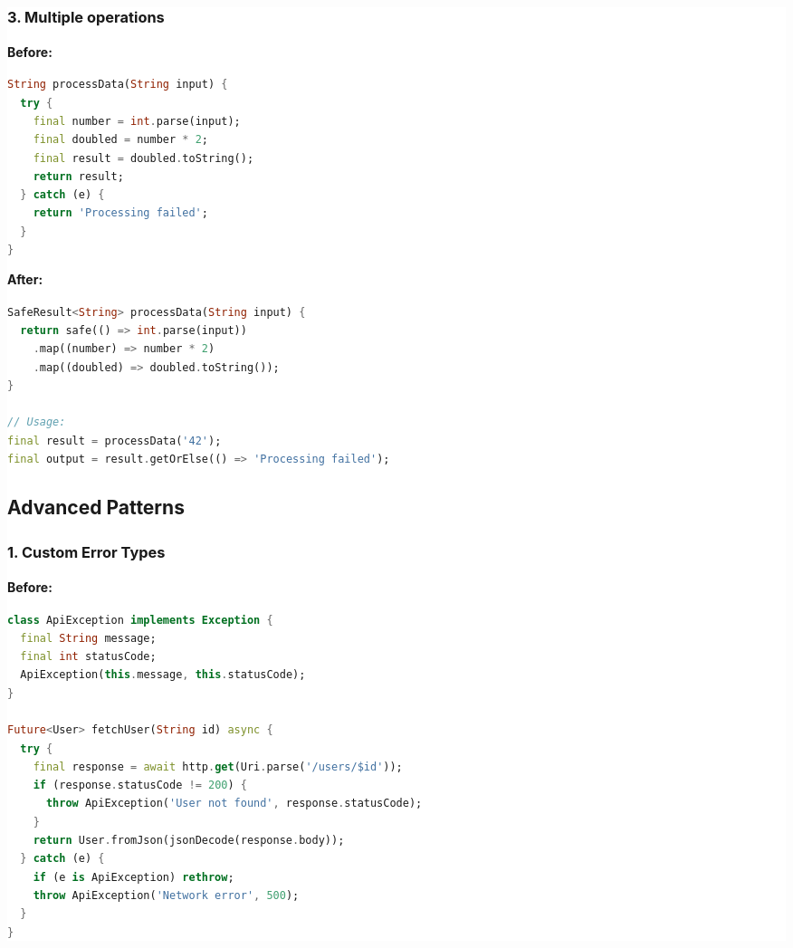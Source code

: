### 3. Multiple operations

**Before:**

```dart
String processData(String input) {
  try {
    final number = int.parse(input);
    final doubled = number * 2;
    final result = doubled.toString();
    return result;
  } catch (e) {
    return 'Processing failed';
  }
}
```

**After:**

```dart
SafeResult<String> processData(String input) {
  return safe(() => int.parse(input))
    .map((number) => number * 2)
    .map((doubled) => doubled.toString());
}

// Usage:
final result = processData('42');
final output = result.getOrElse(() => 'Processing failed');
```

## Advanced Patterns

### 1. Custom Error Types

**Before:**

```dart
class ApiException implements Exception {
  final String message;
  final int statusCode;
  ApiException(this.message, this.statusCode);
}

Future<User> fetchUser(String id) async {
  try {
    final response = await http.get(Uri.parse('/users/$id'));
    if (response.statusCode != 200) {
      throw ApiException('User not found', response.statusCode);
    }
    return User.fromJson(jsonDecode(response.body));
  } catch (e) {
    if (e is ApiException) rethrow;
    throw ApiException('Network error', 500);
  }
}
```
